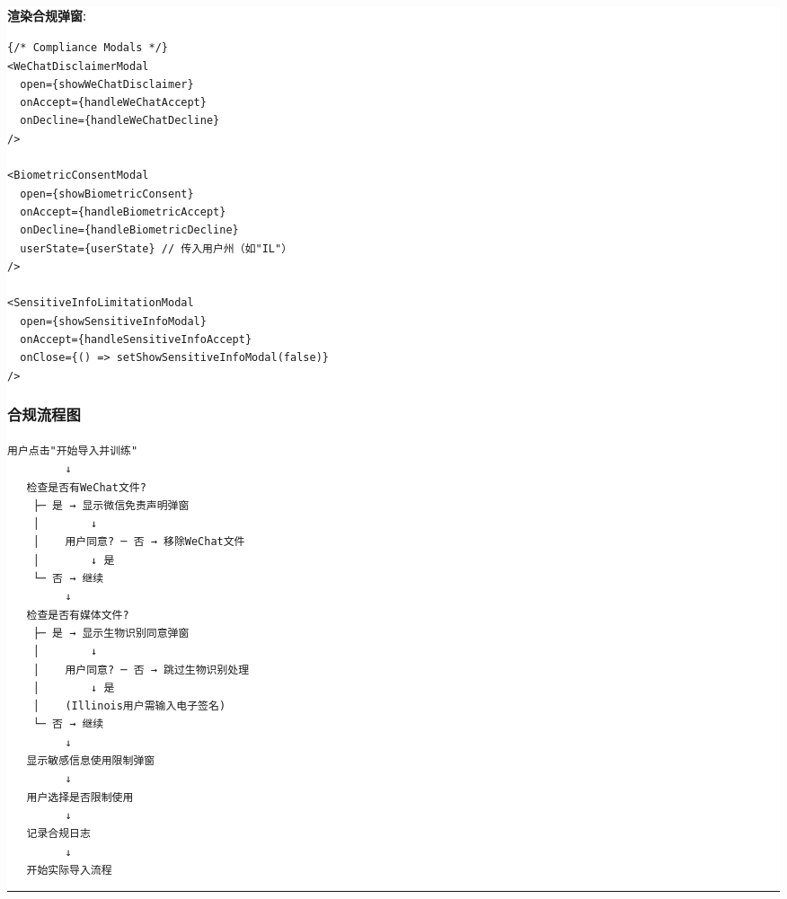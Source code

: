 **渲染合规弹窗**:
```tsx
{/* Compliance Modals */}
<WeChatDisclaimerModal
  open={showWeChatDisclaimer}
  onAccept={handleWeChatAccept}
  onDecline={handleWeChatDecline}
/>

<BiometricConsentModal
  open={showBiometricConsent}
  onAccept={handleBiometricAccept}
  onDecline={handleBiometricDecline}
  userState={userState} // 传入用户州（如"IL"）
/>

<SensitiveInfoLimitationModal
  open={showSensitiveInfoModal}
  onAccept={handleSensitiveInfoAccept}
  onClose={() => setShowSensitiveInfoModal(false)}
/>
```

### 合规流程图

```
用户点击"开始导入并训练"
         ↓
   检查是否有WeChat文件?
    ├─ 是 → 显示微信免责声明弹窗
    │        ↓
    │    用户同意? ─ 否 → 移除WeChat文件
    │        ↓ 是
    └─ 否 → 继续
         ↓
   检查是否有媒体文件?
    ├─ 是 → 显示生物识别同意弹窗
    │        ↓
    │    用户同意? ─ 否 → 跳过生物识别处理
    │        ↓ 是
    │    (Illinois用户需输入电子签名)
    └─ 否 → 继续
         ↓
   显示敏感信息使用限制弹窗
         ↓
   用户选择是否限制使用
         ↓
   记录合规日志
         ↓
   开始实际导入流程
```

---